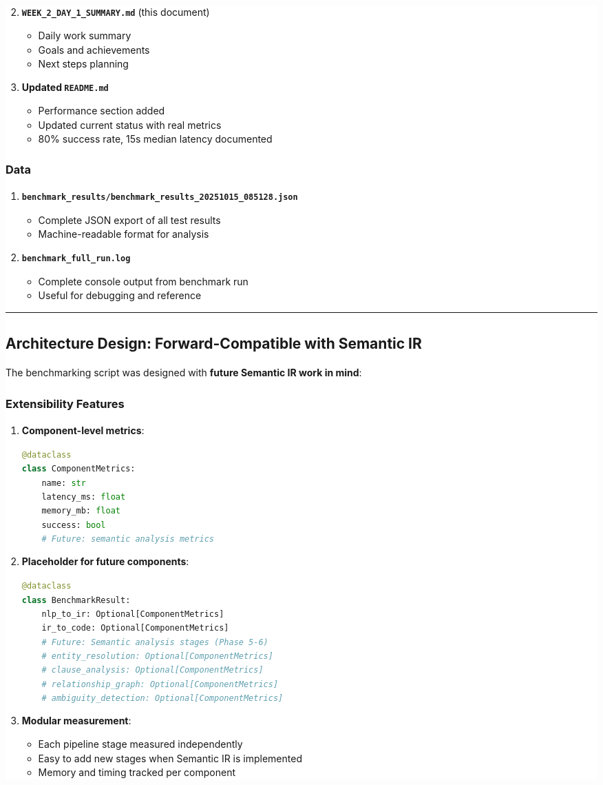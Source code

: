 2. **`WEEK_2_DAY_1_SUMMARY.md`** (this document)
   - Daily work summary
   - Goals and achievements
   - Next steps planning

3. **Updated `README.md`**
   - Performance section added
   - Updated current status with real metrics
   - 80% success rate, 15s median latency documented

### Data

1. **`benchmark_results/benchmark_results_20251015_085128.json`**
   - Complete JSON export of all test results
   - Machine-readable format for analysis

2. **`benchmark_full_run.log`**
   - Complete console output from benchmark run
   - Useful for debugging and reference

---

## Architecture Design: Forward-Compatible with Semantic IR

The benchmarking script was designed with **future Semantic IR work in mind**:

### Extensibility Features

1. **Component-level metrics**:
   ```python
   @dataclass
   class ComponentMetrics:
       name: str
       latency_ms: float
       memory_mb: float
       success: bool
       # Future: semantic analysis metrics
   ```

2. **Placeholder for future components**:
   ```python
   @dataclass
   class BenchmarkResult:
       nlp_to_ir: Optional[ComponentMetrics]
       ir_to_code: Optional[ComponentMetrics]
       # Future: Semantic analysis stages (Phase 5-6)
       # entity_resolution: Optional[ComponentMetrics]
       # clause_analysis: Optional[ComponentMetrics]
       # relationship_graph: Optional[ComponentMetrics]
       # ambiguity_detection: Optional[ComponentMetrics]
   ```

3. **Modular measurement**:
   - Each pipeline stage measured independently
   - Easy to add new stages when Semantic IR is implemented
   - Memory and timing tracked per component
